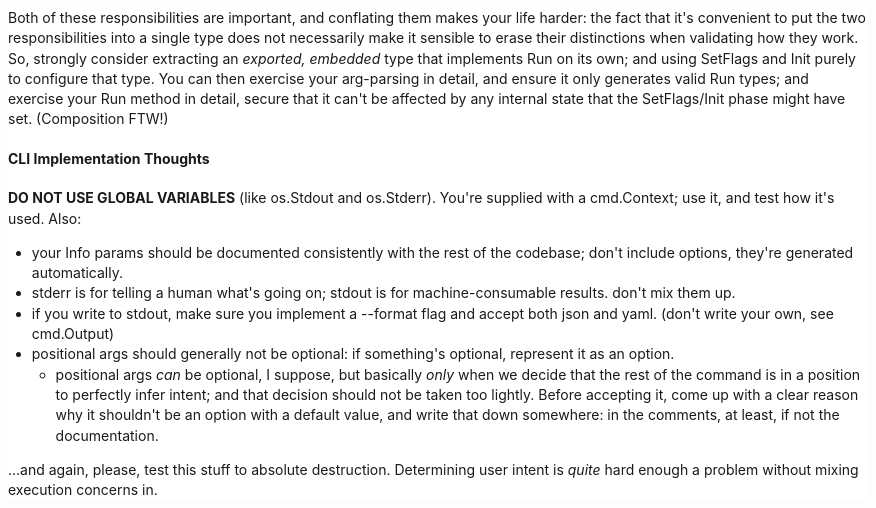Both of these responsibilities are important, and conflating them makes
your life harder: the fact that it's convenient to put the two
responsibilities into a single type does not necessarily make it
sensible to erase their distinctions when validating how they work. So,
strongly consider extracting an *exported, embedded* type that
implements Run on its own; and using SetFlags and Init purely to
configure that type. You can then exercise your arg-parsing in detail,
and ensure it only generates valid Run types; and exercise your Run
method in detail, secure that it can't be affected by any internal state
that the SetFlags/Init phase might have set. (Composition FTW!)

#### CLI Implementation Thoughts

**DO NOT USE GLOBAL VARIABLES** (like os.Stdout and os.Stderr). You're
supplied with a cmd.Context; use it, and test how it's used. Also:

* your Info params should be documented consistently with the rest of
  the codebase; don't include options, they're generated automatically.
* stderr is for telling a human what's going on; stdout is for
  machine-consumable results. don't mix them up.
* if you write to stdout, make sure you implement a --format flag and
  accept both json and yaml. (don't write your own, see cmd.Output)
* positional args should generally not be optional: if something's
  optional, represent it as an option.
    * positional args *can* be optional, I suppose, but basically
      *only* when we decide that the rest of the command is in a
      position to perfectly infer intent; and that decision should not
      be taken too lightly. Before accepting it, come up with a clear
      reason why it shouldn't be an option with a default value, and
      write that down somewhere: in the comments, at least, if not the
      documentation.

...and again, please, test this stuff to absolute destruction.
Determining user intent is *quite* hard enough a problem without mixing
execution concerns in.
